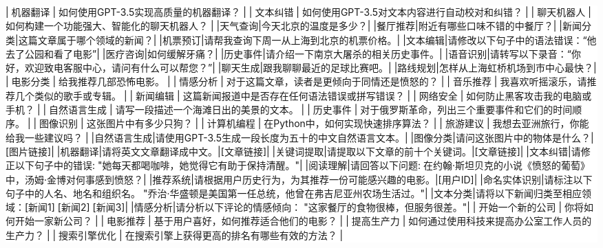 | 机器翻译                 | 如何使用GPT-3.5实现高质量的机器翻译？                         |
| 文本纠错                 | 如何使用GPT-3.5对文本内容进行自动校对和纠错？                 |
| 聊天机器人               | 如何构建一个功能强大、智能化的聊天机器人？                     |
|天气查询|今天北京的温度是多少？|
|餐厅推荐|附近有哪些口味不错的中餐厅？|
|新闻分类|这篇文章属于哪个领域的新闻？|
|机票预订|请帮我查询下周一从上海到北京的机票价格。|
|文本编辑|请修改以下句子中的语法错误：“他去了公园和看了电影”|
|医疗咨询|如何缓解牙痛？|
|历史事件|请介绍一下南京大屠杀的相关历史事件。|
|语音识别|请转写以下录音：“你好，欢迎致电客服中心，请问有什么可以帮您？”|
|聊天生成|跟我聊聊最近的足球比赛吧。|
|路线规划|怎样从上海虹桥机场到市中心最快？|
| 电影分类                                   | 给我推荐几部恐怖电影。                                                                                                                                                                                                 |
| 情感分析                                   | 对于这篇文章，读者是更倾向于同情还是愤怒的？                                                                                                                                                                         |
| 音乐推荐                                   | 我喜欢听摇滚乐，请推荐几个类似的歌手或专辑。                                                                                                                                                                         |
| 新闻编辑                                   | 这篇新闻报道中是否存在任何语法错误或拼写错误？                                                                                                                                                                     |
| 网络安全                                   | 如何防止黑客攻击我的电脑或手机？                                                                                                                                                                                   |
| 自然语言生成                               | 请写一段描述一个海滩日出的美景的文本。                                                                                                                                                                               |
| 历史事件                                   | 对于俄罗斯革命，列出三个重要事件和它们的时间顺序。                                                                                                                                                                  |
| 图像识别                                   | 这张图片中有多少只狗？                                                                                                                                                                                             |
| 计算机编程                                 | 在Python中，如何实现快速排序算法？                                                                                                                                                                                  |
| 旅游建议                                   | 我想去亚洲旅行，你能给我一些建议吗？                                                                                                                                                                                 |
|自然语言生成|请使用GPT-3.5生成一段长度为五十的中文自然语言文本。|
|图像分类|请问这张图片中的物体是什么？|[图片链接]|
|机器翻译|请将英文文章翻译成中文。|[文章链接]|
|关键词提取|请提取以下文章的前十个关键词。|[文章链接]|
|文本纠错|请修正以下句子中的错误: "她每天都喝咖啡，她觉得它有助于保持清醒。"|
|阅读理解|请回答以下问题: 在约翰·斯坦贝克的小说《愤怒的葡萄》中，汤姆·金博对何事感到愤怒？|
|推荐系统|请根据用户历史行为，为其推荐一份可能感兴趣的电影。|[用户ID]|
|命名实体识别|请标注以下句子中的人名、地名和组织名。 "乔治·华盛顿是美国第一任总统，他曾在弗吉尼亚州农场生活过。"|
|文本分类|请将以下新闻归类至相应领域：[新闻1] [新闻2] [新闻3]|
|情感分析|请分析以下评论的情感倾向： "这家餐厅的食物很棒，但服务很差。"|
| 开始一个新的公司 | 你将如何开始一家新公司？ |
| 电影推荐 | 基于用户喜好，如何推荐适合他们的电影？ |
| 提高生产力 | 如何通过使用科技来提高办公室工作人员的生产力？ |
| 搜索引擎优化 | 在搜索引擎上获得更高的排名有哪些有效的方法？ |